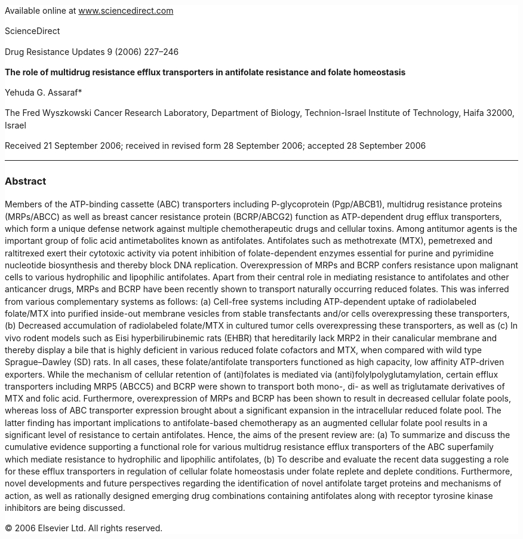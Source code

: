 
Available online at www.sciencedirect.com

ScienceDirect

Drug Resistance Updates 9 (2006) 227–246

**The role of multidrug resistance efflux transporters in antifolate resistance and folate homeostasis**

Yehuda G. Assaraf*

The Fred Wyszkowski Cancer Research Laboratory, Department of Biology, Technion-Israel Institute of Technology, Haifa 32000, Israel

Received 21 September 2006; received in revised form 28 September 2006; accepted 28 September 2006

---

### Abstract

Members of the ATP-binding cassette (ABC) transporters including P-glycoprotein (Pgp/ABCB1), multidrug resistance proteins (MRPs/ABCC) as well as breast cancer resistance protein (BCRP/ABCG2) function as ATP-dependent drug efflux transporters, which form a unique defense network against multiple chemotherapeutic drugs and cellular toxins. Among antitumor agents is the important group of folic acid antimetabolites known as antifolates. Antifolates such as methotrexate (MTX), pemetrexed and raltitrexed exert their cytotoxic activity via potent inhibition of folate-dependent enzymes essential for purine and pyrimidine nucleotide biosynthesis and thereby block DNA replication. Overexpression of MRPs and BCRP confers resistance upon malignant cells to various hydrophilic and lipophilic antifolates. Apart from their central role in mediating resistance to antifolates and other anticancer drugs, MRPs and BCRP have been recently shown to transport naturally occurring reduced folates. This was inferred from various complementary systems as follows: (a) Cell-free systems including ATP-dependent uptake of radiolabeled folate/MTX into purified inside-out membrane vesicles from stable transfectants and/or cells overexpressing these transporters, (b) Decreased accumulation of radiolabeled folate/MTX in cultured tumor cells overexpressing these transporters, as well as (c) In vivo rodent models such as Eisi hyperbilirubinemic rats (EHBR) that hereditarily lack MRP2 in their canalicular membrane and thereby display a bile that is highly deficient in various reduced folate cofactors and MTX, when compared with wild type Sprague–Dawley (SD) rats. In all cases, these folate/antifolate transporters functioned as high capacity, low affinity ATP-driven exporters. While the mechanism of cellular retention of (anti)folates is mediated via (anti)folylpolyglutamylation, certain efflux transporters including MRP5 (ABCC5) and BCRP were shown to transport both mono-, di- as well as triglutamate derivatives of MTX and folic acid. Furthermore, overexpression of MRPs and BCRP has been shown to result in decreased cellular folate pools, whereas loss of ABC transporter expression brought about a significant expansion in the intracellular reduced folate pool. The latter finding has important implications to antifolate-based chemotherapy as an augmented cellular folate pool results in a significant level of resistance to certain antifolates. Hence, the aims of the present review are: (a) To summarize and discuss the cumulative evidence supporting a functional role for various multidrug resistance efflux transporters of the ABC superfamily which mediate resistance to hydrophilic and lipophilic antifolates, (b) To describe and evaluate the recent data suggesting a role for these efflux transporters in regulation of cellular folate homeostasis under folate replete and deplete conditions. Furthermore, novel developments and future perspectives regarding the identification of novel antifolate target proteins and mechanisms of action, as well as rationally designed emerging drug combinations containing antifolates along with receptor tyrosine kinase inhibitors are being discussed.

© 2006 Elsevier Ltd. All rights reserved.
